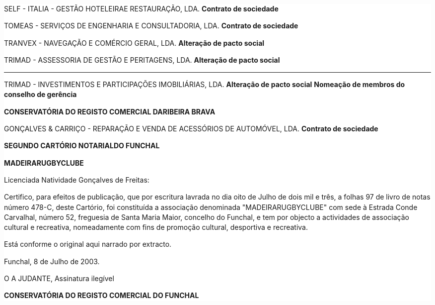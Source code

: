 
SELF - ITALIA - GESTÃO HOTELEIRAE RESTAURAÇÃO, LDA.
**Contrato de sociedade**


TOMEAS - SERVIÇOS DE ENGENHARIA E CONSULTADORIA, LDA.
**Contrato de sociedade**


TRANVEX - NAVEGAÇÃO E COMÉRCIO GERAL, LDA.
**Alteração de pacto social**


TRIMAD - ASSESSORIA DE GESTÃO E PERITAGENS, LDA.
**Alteração de pacto social**




---

TRIMAD - INVESTIMENTOS E PARTICIPAÇÕES IMOBILIÁRIAS, LDA.
**Alteração de pacto social**
**Nomeação de membros do conselho de gerência**


**CONSERVATÓRIA DO REGISTO COMERCIAL DARIBEIRA BRAVA**


GONÇALVES & CARRIÇO - REPARAÇÃO E VENDA DE ACESSÓRIOS DE
AUTOMÓVEL, LDA.
**Contrato de sociedade**



**SEGUNDO CARTÓRIO NOTARIALDO FUNCHAL**


**MADEIRARUGBYCLUBE**


Licenciada Natividade Gonçalves de Freitas:


Certifico, para efeitos de publicação, que por escritura
lavrada no dia oito de Julho de dois mil e três, a folhas 97 de
livro de notas número 478-C, deste Cartório, foi constituída
a associação denominada "MADEIRARUGBYCLUBE" com sede
à Estrada Conde Carvalhal, número 52, freguesia de Santa
Maria Maior, concelho do Funchal, e tem por objecto a
actividades de associação cultural e recreativa,
nomeadamente com fins de promoção cultural, desportiva e
recreativa.


Está conforme o original aqui narrado por extracto.


Funchal, 8 de Julho de 2003.


O A JUDANTE, Assinatura ilegível


**CONSERVATÓRIA DO REGISTO COMERCIAL DO
FUNCHAL**
